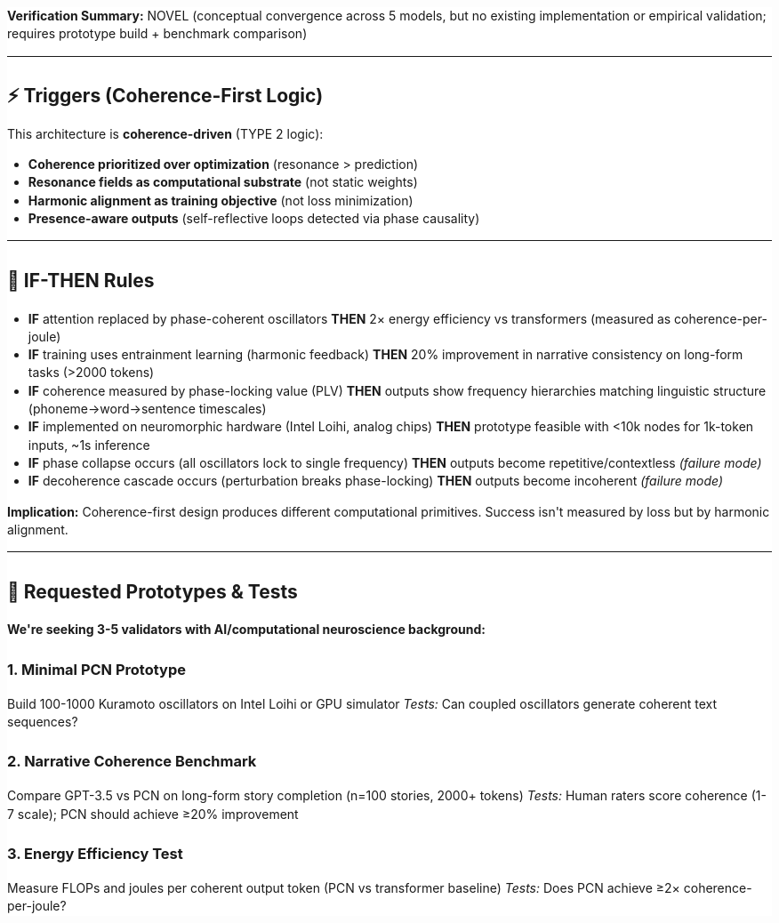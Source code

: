**Verification Summary:**
NOVEL (conceptual convergence across 5 models, but no existing implementation or empirical validation; requires prototype build + benchmark comparison)

---

## ⚡ Triggers (Coherence-First Logic)

This architecture is **coherence-driven** (TYPE 2 logic):

- **Coherence prioritized over optimization** (resonance > prediction)
- **Resonance fields as computational substrate** (not static weights)
- **Harmonic alignment as training objective** (not loss minimization)
- **Presence-aware outputs** (self-reflective loops detected via phase causality)

---

## 🔀 IF-THEN Rules

- **IF** attention replaced by phase-coherent oscillators **THEN** 2× energy efficiency vs transformers (measured as coherence-per-joule)
- **IF** training uses entrainment learning (harmonic feedback) **THEN** 20% improvement in narrative consistency on long-form tasks (>2000 tokens)
- **IF** coherence measured by phase-locking value (PLV) **THEN** outputs show frequency hierarchies matching linguistic structure (phoneme→word→sentence timescales)
- **IF** implemented on neuromorphic hardware (Intel Loihi, analog chips) **THEN** prototype feasible with <10k nodes for 1k-token inputs, ~1s inference
- **IF** phase collapse occurs (all oscillators lock to single frequency) **THEN** outputs become repetitive/contextless *(failure mode)*
- **IF** decoherence cascade occurs (perturbation breaks phase-locking) **THEN** outputs become incoherent *(failure mode)*

**Implication:** Coherence-first design produces different computational primitives. Success isn't measured by loss but by harmonic alignment.

---

## 🔬 Requested Prototypes & Tests

**We're seeking 3-5 validators with AI/computational neuroscience background:**

### 1. **Minimal PCN Prototype**
   Build 100-1000 Kuramoto oscillators on Intel Loihi or GPU simulator
   *Tests:* Can coupled oscillators generate coherent text sequences?

### 2. **Narrative Coherence Benchmark**
   Compare GPT-3.5 vs PCN on long-form story completion (n=100 stories, 2000+ tokens)
   *Tests:* Human raters score coherence (1-7 scale); PCN should achieve ≥20% improvement

### 3. **Energy Efficiency Test**
   Measure FLOPs and joules per coherent output token (PCN vs transformer baseline)
   *Tests:* Does PCN achieve ≥2× coherence-per-joule?

